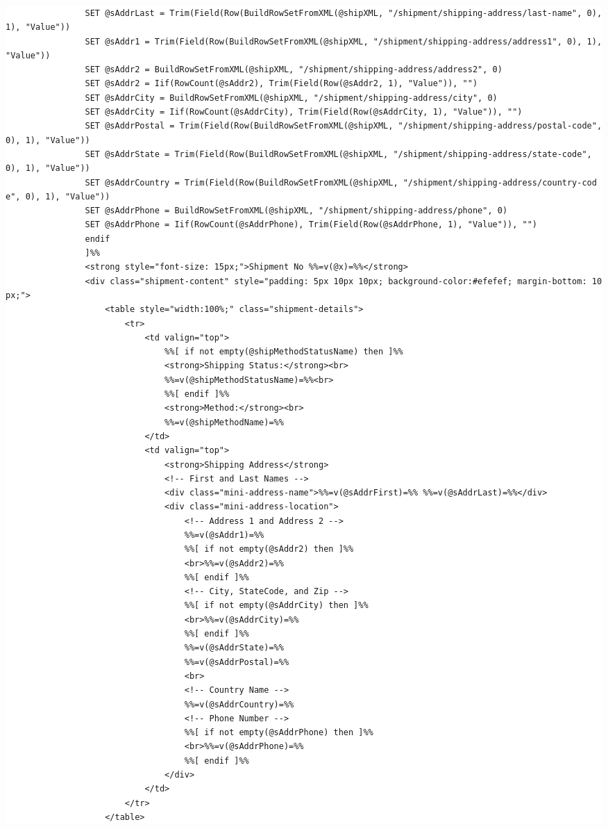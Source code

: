 ```
                SET @sAddrLast = Trim(Field(Row(BuildRowSetFromXML(@shipXML, "/shipment/shipping-address/last-name", 0), 1), "Value"))
                SET @sAddr1 = Trim(Field(Row(BuildRowSetFromXML(@shipXML, "/shipment/shipping-address/address1", 0), 1), "Value"))
                SET @sAddr2 = BuildRowSetFromXML(@shipXML, "/shipment/shipping-address/address2", 0)
                SET @sAddr2 = Iif(RowCount(@sAddr2), Trim(Field(Row(@sAddr2, 1), "Value")), "")
                SET @sAddrCity = BuildRowSetFromXML(@shipXML, "/shipment/shipping-address/city", 0)
                SET @sAddrCity = Iif(RowCount(@sAddrCity), Trim(Field(Row(@sAddrCity, 1), "Value")), "")
                SET @sAddrPostal = Trim(Field(Row(BuildRowSetFromXML(@shipXML, "/shipment/shipping-address/postal-code", 0), 1), "Value"))
                SET @sAddrState = Trim(Field(Row(BuildRowSetFromXML(@shipXML, "/shipment/shipping-address/state-code", 0), 1), "Value"))
                SET @sAddrCountry = Trim(Field(Row(BuildRowSetFromXML(@shipXML, "/shipment/shipping-address/country-code", 0), 1), "Value"))
                SET @sAddrPhone = BuildRowSetFromXML(@shipXML, "/shipment/shipping-address/phone", 0)
                SET @sAddrPhone = Iif(RowCount(@sAddrPhone), Trim(Field(Row(@sAddrPhone, 1), "Value")), "")
                endif
                ]%%
                <strong style="font-size: 15px;">Shipment No %%=v(@x)=%%</strong>
                <div class="shipment-content" style="padding: 5px 10px 10px; background-color:#efefef; margin-bottom: 10px;">
                    <table style="width:100%;" class="shipment-details">
                        <tr>
                            <td valign="top">
                                %%[ if not empty(@shipMethodStatusName) then ]%%
                                <strong>Shipping Status:</strong><br>
                                %%=v(@shipMethodStatusName)=%%<br>
                                %%[ endif ]%%
                                <strong>Method:</strong><br>
                                %%=v(@shipMethodName)=%%
                            </td>
                            <td valign="top">
                                <strong>Shipping Address</strong>
                                <!-- First and Last Names -->
                                <div class="mini-address-name">%%=v(@sAddrFirst)=%% %%=v(@sAddrLast)=%%</div>
                                <div class="mini-address-location">
                                    <!-- Address 1 and Address 2 -->
                                    %%=v(@sAddr1)=%%
                                    %%[ if not empty(@sAddr2) then ]%%
                                    <br>%%=v(@sAddr2)=%%
                                    %%[ endif ]%%
                                    <!-- City, StateCode, and Zip -->
                                    %%[ if not empty(@sAddrCity) then ]%%
                                    <br>%%=v(@sAddrCity)=%%
                                    %%[ endif ]%%
                                    %%=v(@sAddrState)=%%
                                    %%=v(@sAddrPostal)=%%
                                    <br>
                                    <!-- Country Name -->
                                    %%=v(@sAddrCountry)=%%
                                    <!-- Phone Number -->
                                    %%[ if not empty(@sAddrPhone) then ]%%
                                    <br>%%=v(@sAddrPhone)=%%
                                    %%[ endif ]%%
                                </div>
                            </td>
                        </tr>
                    </table>
```